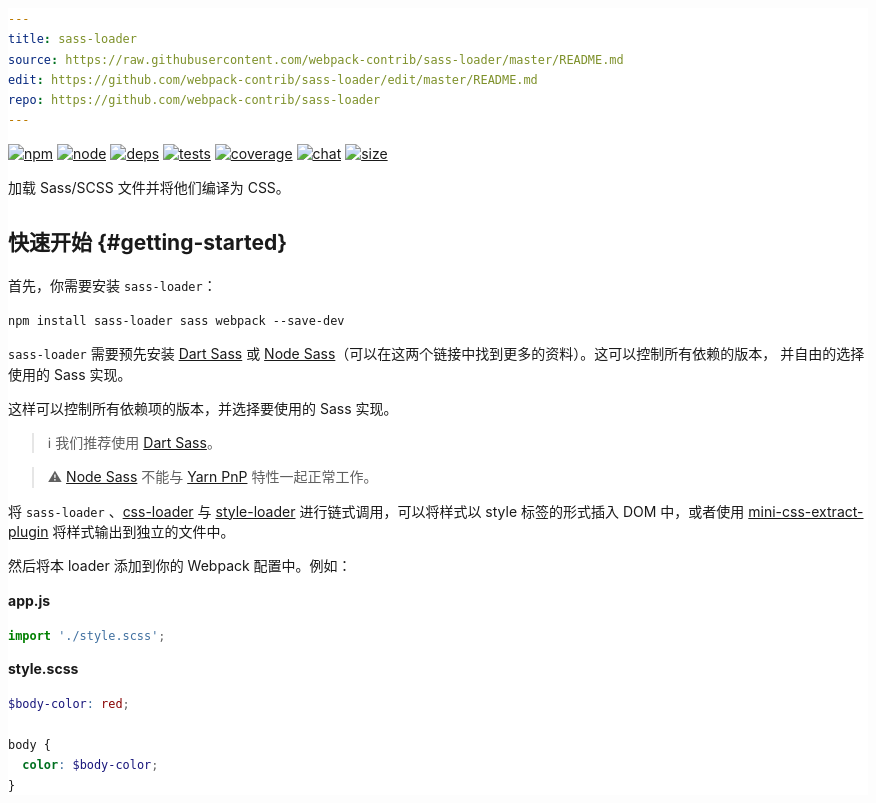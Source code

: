 ```yaml
---
title: sass-loader
source: https://raw.githubusercontent.com/webpack-contrib/sass-loader/master/README.md
edit: https://github.com/webpack-contrib/sass-loader/edit/master/README.md
repo: https://github.com/webpack-contrib/sass-loader
---
```



[![npm][npm]][npm-url]
[![node][node]][node-url]
[![deps][deps]][deps-url]
[![tests][tests]][tests-url]
[![coverage][cover]][cover-url]
[![chat][chat]][chat-url]
[![size][size]][size-url]



加载 Sass/SCSS 文件并将他们编译为 CSS。

## 快速开始 {#getting-started}

首先，你需要安装 `sass-loader`：

```console
npm install sass-loader sass webpack --save-dev
```

`sass-loader` 需要预先安装 [Dart Sass](https://github.com/sass/dart-sass) 或 [Node Sass](https://github.com/sass/node-sass)（可以在这两个链接中找到更多的资料）。这可以控制所有依赖的版本， 并自由的选择使用的 Sass 实现。

这样可以控制所有依赖项的版本，并选择要使用的 Sass 实现。

> ℹ️ 我们推荐使用 [Dart Sass](https://github.com/sass/dart-sass)。

> ⚠ [Node Sass](https://github.com/sass/node-sass) 不能与 [Yarn PnP](https://classic.yarnpkg.com/en/docs/pnp/) 特性一起正常工作。

将 `sass-loader` 、[css-loader](/loaders/css-loader/) 与 [style-loader](/loaders/style-loader/) 进行链式调用，可以将样式以 style 标签的形式插入 DOM 中，或者使用 [mini-css-extract-plugin](/plugins/mini-css-extract-plugin/) 将样式输出到独立的文件中。

然后将本 loader 添加到你的 Webpack 配置中。例如：

**app.js**

```js
import './style.scss';
```

**style.scss**

```scss
$body-color: red;

body {
  color: $body-color;
}
```


[npm]: https://img.shields.io/npm/v/sass-loader.svg
[npm-url]: https://npmjs.com/package/sass-loader
[node]: https://img.shields.io/node/v/sass-loader.svg
[node-url]: https://nodejs.org/
[deps]: https://david-dm.org/webpack-contrib/sass-loader.svg
[deps-url]: https://david-dm.org/webpack-contrib/sass-loader
[tests]: https://github.com/webpack-contrib/sass-loader/workflows/sass-loader/badge.svg
[tests-url]: https://github.com/webpack-contrib/sass-loader/actions
[cover]: https://codecov.io/gh/webpack-contrib/sass-loader/branch/master/graph/badge.svg
[cover-url]: https://codecov.io/gh/webpack-contrib/sass-loader
[chat]: https://badges.gitter.im/webpack/webpack.svg
[chat-url]: https://gitter.im/webpack/webpack
[size]: https://packagephobia.now.sh/badge?p=sass-loader
[size-url]: https://packagephobia.now.sh/result?p=sass-loader